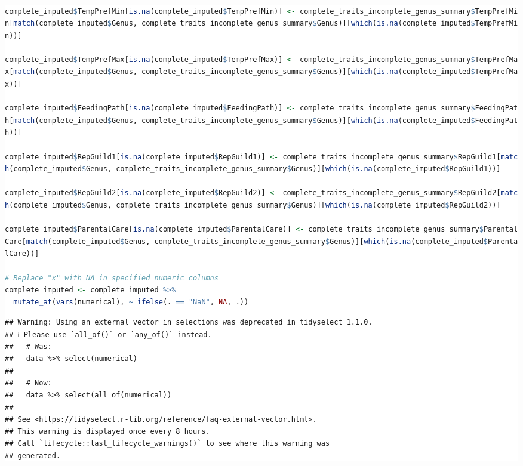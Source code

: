 ``` r
complete_imputed$TempPrefMin[is.na(complete_imputed$TempPrefMin)] <- complete_traits_incomplete_genus_summary$TempPrefMin[match(complete_imputed$Genus, complete_traits_incomplete_genus_summary$Genus)][which(is.na(complete_imputed$TempPrefMin))]

complete_imputed$TempPrefMax[is.na(complete_imputed$TempPrefMax)] <- complete_traits_incomplete_genus_summary$TempPrefMax[match(complete_imputed$Genus, complete_traits_incomplete_genus_summary$Genus)][which(is.na(complete_imputed$TempPrefMax))]

complete_imputed$FeedingPath[is.na(complete_imputed$FeedingPath)] <- complete_traits_incomplete_genus_summary$FeedingPath[match(complete_imputed$Genus, complete_traits_incomplete_genus_summary$Genus)][which(is.na(complete_imputed$FeedingPath))]

complete_imputed$RepGuild1[is.na(complete_imputed$RepGuild1)] <- complete_traits_incomplete_genus_summary$RepGuild1[match(complete_imputed$Genus, complete_traits_incomplete_genus_summary$Genus)][which(is.na(complete_imputed$RepGuild1))]

complete_imputed$RepGuild2[is.na(complete_imputed$RepGuild2)] <- complete_traits_incomplete_genus_summary$RepGuild2[match(complete_imputed$Genus, complete_traits_incomplete_genus_summary$Genus)][which(is.na(complete_imputed$RepGuild2))]

complete_imputed$ParentalCare[is.na(complete_imputed$ParentalCare)] <- complete_traits_incomplete_genus_summary$ParentalCare[match(complete_imputed$Genus, complete_traits_incomplete_genus_summary$Genus)][which(is.na(complete_imputed$ParentalCare))]

# Replace "x" with NA in specified numeric columns
complete_imputed <- complete_imputed %>%
  mutate_at(vars(numerical), ~ ifelse(. == "NaN", NA, .))
```

    ## Warning: Using an external vector in selections was deprecated in tidyselect 1.1.0.
    ## ℹ Please use `all_of()` or `any_of()` instead.
    ##   # Was:
    ##   data %>% select(numerical)
    ## 
    ##   # Now:
    ##   data %>% select(all_of(numerical))
    ## 
    ## See <https://tidyselect.r-lib.org/reference/faq-external-vector.html>.
    ## This warning is displayed once every 8 hours.
    ## Call `lifecycle::last_lifecycle_warnings()` to see where this warning was
    ## generated.
